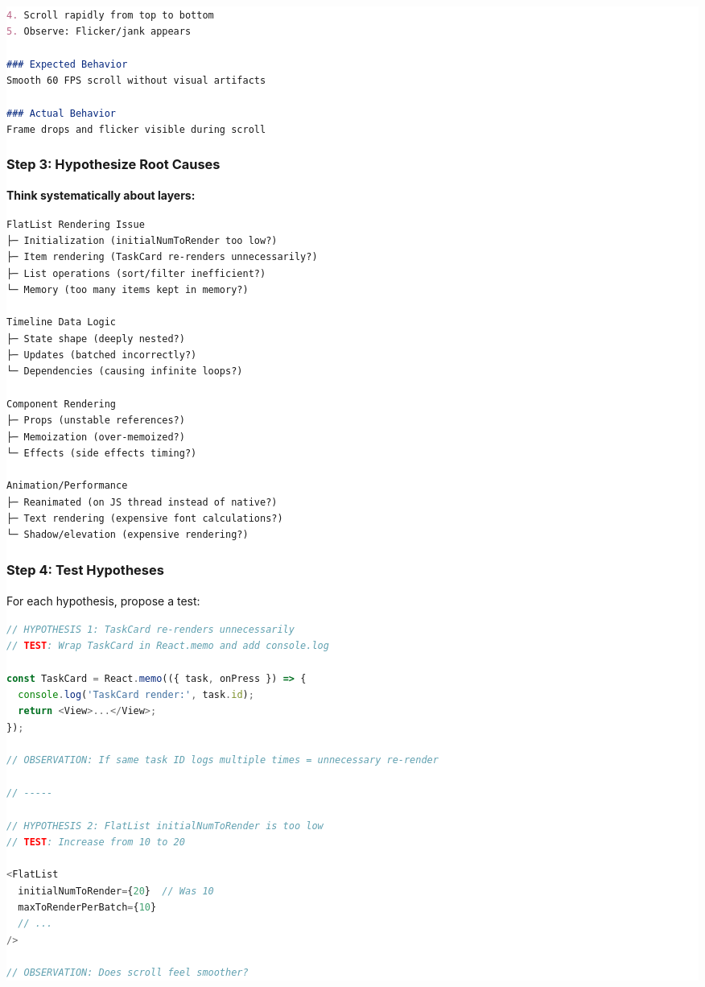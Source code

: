 ```markdown
4. Scroll rapidly from top to bottom
5. Observe: Flicker/jank appears

### Expected Behavior
Smooth 60 FPS scroll without visual artifacts

### Actual Behavior
Frame drops and flicker visible during scroll
```

### **Step 3: Hypothesize Root Causes**

**Think systematically about layers:**

```
FlatList Rendering Issue
├─ Initialization (initialNumToRender too low?)
├─ Item rendering (TaskCard re-renders unnecessarily?)
├─ List operations (sort/filter inefficient?)
└─ Memory (too many items kept in memory?)

Timeline Data Logic
├─ State shape (deeply nested?)
├─ Updates (batched incorrectly?)
└─ Dependencies (causing infinite loops?)

Component Rendering
├─ Props (unstable references?)
├─ Memoization (over-memoized?)
└─ Effects (side effects timing?)

Animation/Performance
├─ Reanimated (on JS thread instead of native?)
├─ Text rendering (expensive font calculations?)
└─ Shadow/elevation (expensive rendering?)
```

### **Step 4: Test Hypotheses**

For each hypothesis, propose a test:

```typescript
// HYPOTHESIS 1: TaskCard re-renders unnecessarily
// TEST: Wrap TaskCard in React.memo and add console.log

const TaskCard = React.memo(({ task, onPress }) => {
  console.log('TaskCard render:', task.id);
  return <View>...</View>;
});

// OBSERVATION: If same task ID logs multiple times = unnecessary re-render

// -----

// HYPOTHESIS 2: FlatList initialNumToRender is too low
// TEST: Increase from 10 to 20

<FlatList
  initialNumToRender={20}  // Was 10
  maxToRenderPerBatch={10}
  // ...
/>

// OBSERVATION: Does scroll feel smoother?
```